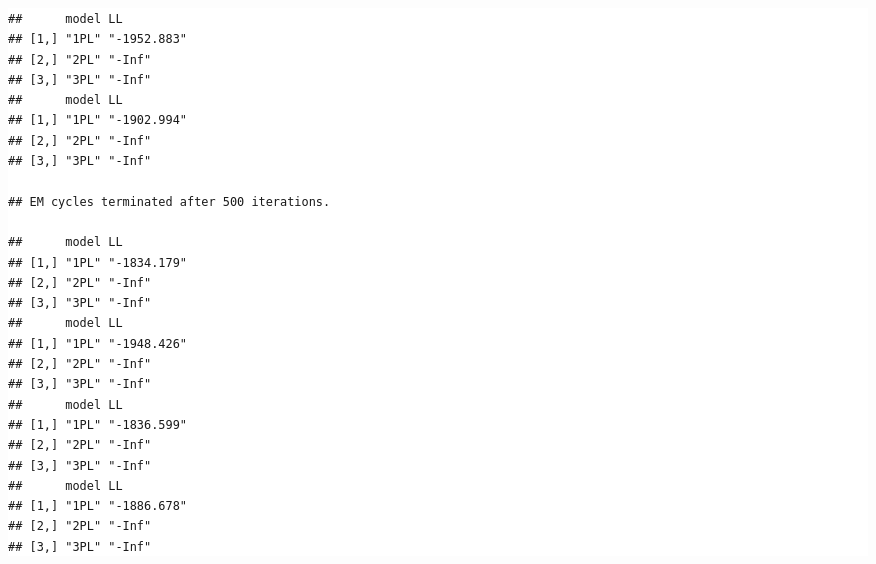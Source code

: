     ##      model LL         
    ## [1,] "1PL" "-1952.883"
    ## [2,] "2PL" "-Inf"     
    ## [3,] "3PL" "-Inf"     
    ##      model LL         
    ## [1,] "1PL" "-1902.994"
    ## [2,] "2PL" "-Inf"     
    ## [3,] "3PL" "-Inf"

    ## EM cycles terminated after 500 iterations.

    ##      model LL         
    ## [1,] "1PL" "-1834.179"
    ## [2,] "2PL" "-Inf"     
    ## [3,] "3PL" "-Inf"     
    ##      model LL         
    ## [1,] "1PL" "-1948.426"
    ## [2,] "2PL" "-Inf"     
    ## [3,] "3PL" "-Inf"     
    ##      model LL         
    ## [1,] "1PL" "-1836.599"
    ## [2,] "2PL" "-Inf"     
    ## [3,] "3PL" "-Inf"     
    ##      model LL         
    ## [1,] "1PL" "-1886.678"
    ## [2,] "2PL" "-Inf"     
    ## [3,] "3PL" "-Inf"
